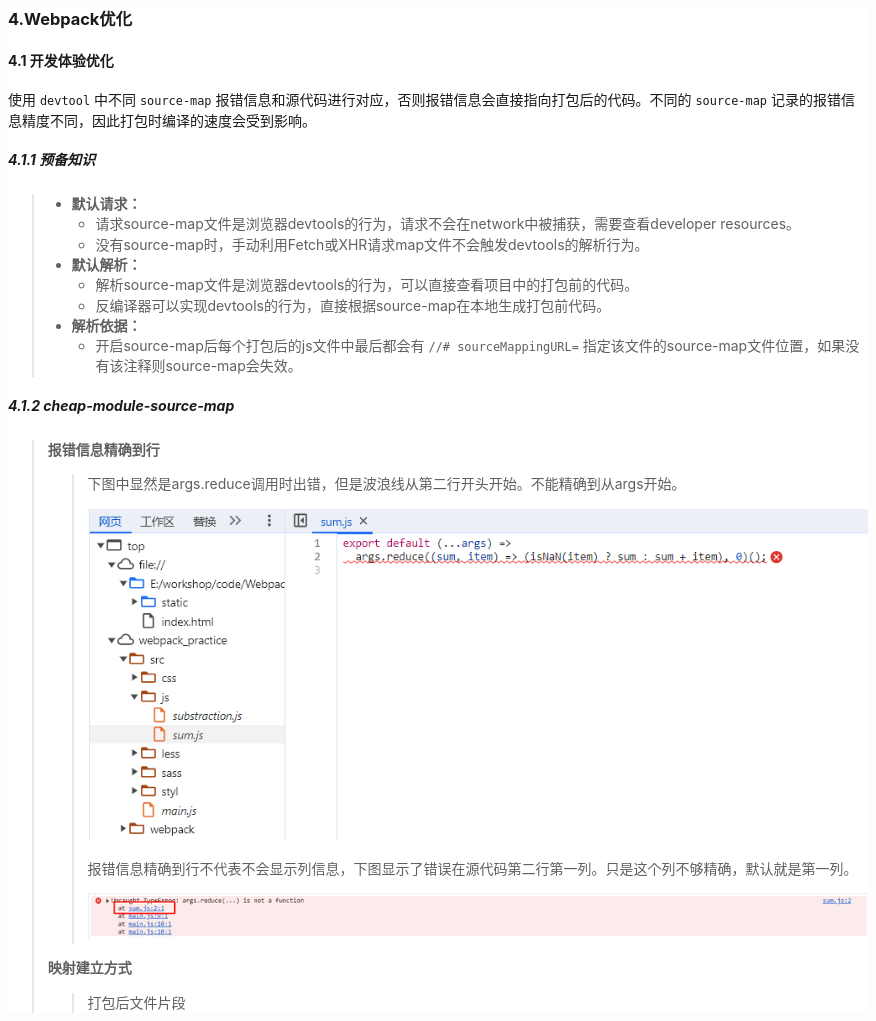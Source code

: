 

### 4.Webpack优化

#### 4.1 开发体验优化

使用 ```devtool``` 中不同 ```source-map``` 报错信息和源代码进行对应，否则报错信息会直接指向打包后的代码。不同的 ```source-map``` 记录的报错信息精度不同，因此打包时编译的速度会受到影响。

##### 4.1.1 预备知识

> * **默认请求：** 
>   * 请求source-map文件是浏览器devtools的行为，请求不会在network中被捕获，需要查看developer resources。
>   * 没有source-map时，手动利用Fetch或XHR请求map文件不会触发devtools的解析行为。
> * **默认解析：** 
>   * 解析source-map文件是浏览器devtools的行为，可以直接查看项目中的打包前的代码。
>   * 反编译器可以实现devtools的行为，直接根据source-map在本地生成打包前代码。
> * **解析依据：** 
>   * 开启source-map后每个打包后的js文件中最后都会有 ```//# sourceMappingURL=``` 指定该文件的source-map文件位置，如果没有该注释则source-map会失效。

##### 4.1.2 cheap-module-source-map

> **报错信息精确到行**
>
> > 下图中显然是args.reduce调用时出错，但是波浪线从第二行开头开始。不能精确到从args开始。
> >
> > ![](./assets/development.png)
> >
> > 报错信息精确到行不代表不会显示列信息，下图显示了错误在源代码第二行第一列。只是这个列不够精确，默认就是第一列。
> >
> > ![](./assets/development_console.png)
>
> **映射建立方式**
>
> > 打包后文件片段
> >